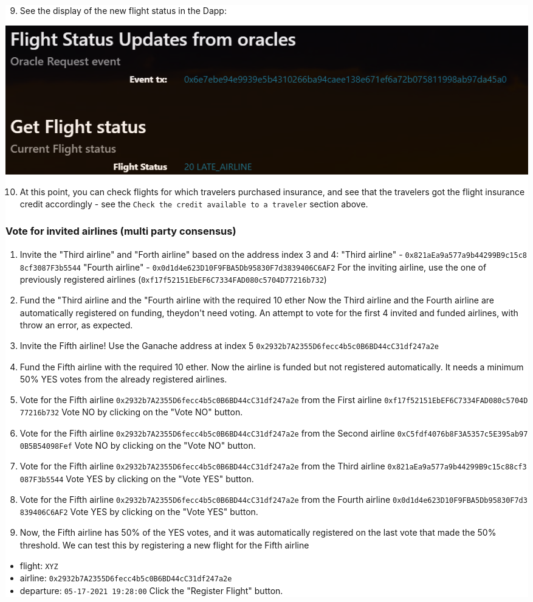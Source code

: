 9. See the display of the new flight status in the Dapp:

![Display LATE flight status in Dapp](images/FS_fetch_display_2.png)

10. At this point, you can check flights for which travelers purchased insurance, and see that the travelers got the flight insurance credit accordingly - see the `Check the credit available to a traveler` section above.



### Vote for invited airlines (multi party consensus)

1. Invite the "Third airline" and "Forth airline" based on the address index 3 and 4:
"Third airline"  - `0x821aEa9a577a9b44299B9c15c88cf3087F3b5544`
"Fourth airline" - `0x0d1d4e623D10F9FBA5Db95830F7d3839406C6AF2`
For the inviting airline, use the one of previously registered airlines (`0xf17f52151EbEF6C7334FAD080c5704D77216b732`)
2. Fund the "Third airline and the "Fourth airline with the required 10 ether
Now the Third airline and the Fourth airline are automatically registered on funding, theydon't need voting. An attempt to vote for the first 4 invited and funded airlines, with throw an error, as expected.
3. Invite the Fifth airline! Use the Ganache address at index 5 `0x2932b7A2355D6fecc4b5c0B6BD44cC31df247a2e`
4. Fund the Fifth airline with the required 10 ether.
Now the airline is funded but not registered automatically. It needs a minimum 50% YES votes from the already registered airlines.
5. Vote for the Fifth airline `0x2932b7A2355D6fecc4b5c0B6BD44cC31df247a2e` from the First airline `0xf17f52151EbEF6C7334FAD080c5704D77216b732`
Vote NO by clicking on the "Vote NO" button.
6. Vote for the Fifth airline `0x2932b7A2355D6fecc4b5c0B6BD44cC31df247a2e` from the Second airline `0xC5fdf4076b8F3A5357c5E395ab970B5B54098Fef`
Vote NO by clicking on the "Vote NO" button.
7. Vote for the Fifth airline `0x2932b7A2355D6fecc4b5c0B6BD44cC31df247a2e` from the Third airline `0x821aEa9a577a9b44299B9c15c88cf3087F3b5544`
Vote YES by clicking on the "Vote YES" button.
8. Vote for the Fifth airline `0x2932b7A2355D6fecc4b5c0B6BD44cC31df247a2e` from the Fourth airline `0x0d1d4e623D10F9FBA5Db95830F7d3839406C6AF2`
Vote YES by clicking on the "Vote YES" button.

9. Now, the Fifth airline has 50% of the YES votes, and it was automatically registered on the last vote that made the 50% threshold. We can test this by registering a new flight for the Fifth airline
- flight: `XYZ`
- airline: `0x2932b7A2355D6fecc4b5c0B6BD44cC31df247a2e`
- departure: `05-17-2021 19:28:00`
Click the "Register Flight" button.
